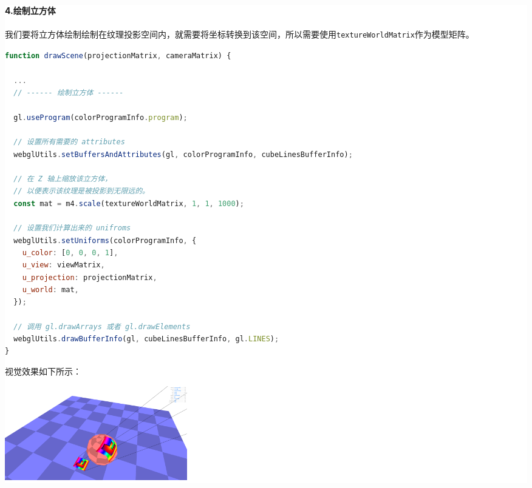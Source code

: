 ```js
```
#### 4.绘制立方体
我们要将立方体绘制绘制在纹理投影空间内，就需要将坐标转换到该空间，所以需要使用`textureWorldMatrix`作为模型矩阵。
```js
function drawScene(projectionMatrix, cameraMatrix) {
 
  ...
  // ------ 绘制立方体 ------
 
  gl.useProgram(colorProgramInfo.program);
 
  // 设置所有需要的 attributes
  webglUtils.setBuffersAndAttributes(gl, colorProgramInfo, cubeLinesBufferInfo);
 
  // 在 Z 轴上缩放该立方体，
  // 以便表示该纹理是被投影到无限远的。
  const mat = m4.scale(textureWorldMatrix, 1, 1, 1000);
 
  // 设置我们计算出来的 unifroms
  webglUtils.setUniforms(colorProgramInfo, {
    u_color: [0, 0, 0, 1],
    u_view: viewMatrix,
    u_projection: projectionMatrix,
    u_world: mat,
  });
 
  // 调用 gl.drawArrays 或者 gl.drawElements
  webglUtils.drawBufferInfo(gl, cubeLinesBufferInfo, gl.LINES);
}
```

视觉效果如下所示：

<img width=300 src='../../images/webgl/WebGL平面投影映射-视锥体.png'>

